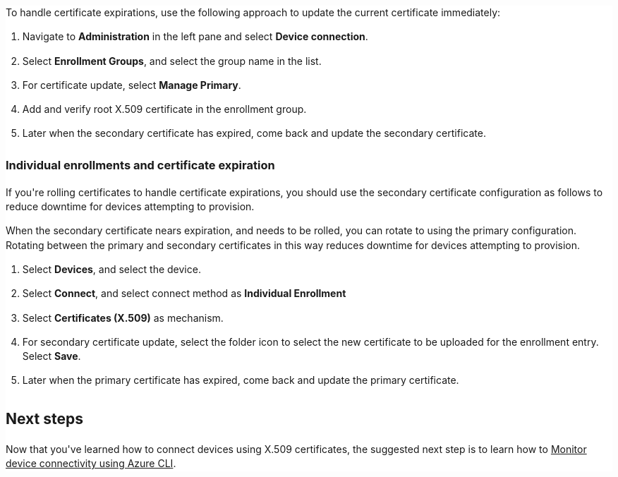 To handle certificate expirations, use the following approach to update the current certificate immediately:

1. Navigate to **Administration**  in the left pane and select **Device connection**.

2. Select **Enrollment Groups**, and select the group name in the list.

3. For certificate update, select **Manage Primary**.

4. Add and verify root X.509 certificate in the enrollment group.

5. Later when the secondary certificate has expired, come back and update the secondary certificate.

### Individual enrollments and certificate expiration

If you're rolling certificates to handle certificate expirations, you should use the secondary certificate configuration as follows to reduce downtime for devices attempting to provision.

When the secondary certificate nears expiration, and needs to be rolled, you can rotate to using the primary configuration. Rotating between the primary and secondary certificates in this way reduces downtime for devices attempting to provision.

1. Select **Devices**, and select the device.

2. Select **Connect**, and select connect method as **Individual Enrollment**

3. Select **Certificates (X.509)** as mechanism.

4. For secondary certificate update, select the folder icon to select the new certificate to be uploaded for the enrollment entry. Select **Save**.

5. Later when the primary certificate has expired, come back and update the primary certificate.

## Next steps

Now that you've learned how to connect devices using  X.509 certificates, the suggested next step is to learn how to [Monitor device connectivity using Azure CLI](howto-monitor-devices-azure-cli.md).
